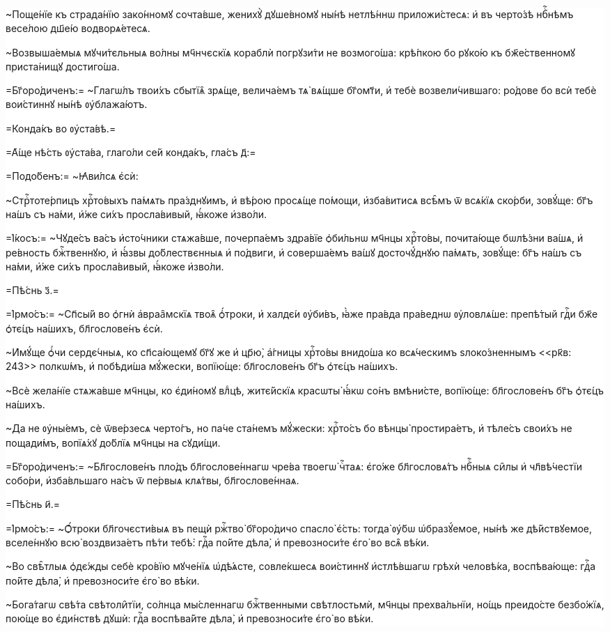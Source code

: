 ~Поще́нїе къ страда́нїю зако́нномꙋ сочта́вше, женихꙋ̀ дꙋше́вномꙋ ны́нѣ
нетлѣ́ннѡ приложи́стесѧ: и҆ въ черто́зѣ нбⷭ҇нѣмъ весе́лою дш҃е́ю водворѧ́етесѧ.

~Возвыша́емыѧ мꙋчи́тєльныѧ во́лны мч҃нчєскїѧ кораблѝ погрꙋзи́ти не возмого́ша:
крѣ́пкою бо рꙋко́ю къ бж҃е́ственномꙋ приста́нищꙋ достиго́ша.

=Бг҃оро́диченъ:= ~Глагѡ́лъ твои́хъ сбытїѧ̑ зрѧ́ще, велича́емъ тѧ̀ вѧ́щше
бг҃омт҃и, и҆ тебѐ возвели́чившаго: ро́дове бо всѝ тебѐ вои́стиннꙋ ны́нѣ
ᲂу҆блажа́ютъ.

=Конда́къ во ᲂу҆ста́вѣ.=

=А҆́ще нѣ́сть ᲂу҆ста́ва, глаго́ли се́й конда́къ, гла́съ д҃:=

=Подо́бенъ:= ~Ꙗ҆ви́лсѧ є҆сѝ:

~Стрⷭ҇тоте́рпицъ хрⷭ҇то́выхъ па́мѧть пра́зднꙋимъ, и҆ вѣ́рою просѧ́ще по́мощи,
и҆зба́витисѧ всѣ̑мъ ѿ всѧ́кїѧ ско́рби, зовꙋ́ще: бг҃ъ на́шъ съ на́ми, и҆́же си́хъ
просла́вивый, ꙗ҆́коже и҆зво́ли.

=І҆́косъ:= ~Чꙋде́съ ва́съ и҆сто́чники стѧжа́вше, почерпа́емъ здра́вїе ѻ҆би́льнѡ
мч҃нцы хрⷭ҇то́вы, почита́юще бѡлѣ́зни ва́шѧ, и҆ ре́вность бжⷭ҇твеннꙋю, и҆ ꙗ҆́звы
до́блествєнныѧ и҆ по́двиги, и҆ соверша́емъ ва́шꙋ досточꙋ́днꙋю па́мѧть, зовꙋ́ще:
бг҃ъ на́шъ съ на́ми, и҆́же си́хъ просла́вивый, ꙗ҆́коже и҆зво́ли.

=Пѣ́снь з҃.=

=І҆рмо́съ:= ~Сп҃сы́й во ѻ҆гнѝ а҆враа̑мскїѧ твоѧ̑ ѻ҆́троки, и҆ халдє́и ᲂу҆би́въ,
ꙗ҆̀же пра́вда пра́веднѡ ᲂу҆ловлѧ́ше: препѣ́тый гдⷭ҇и бж҃е ѻ҆тє́цъ на́шихъ,
бл҃гослове́нъ є҆сѝ.

~И҆мꙋ́ще ѻ҆́чи сердє́чныѧ, ко сп҃са́ющемꙋ бг҃ꙋ же и҆ цр҃ю̀, а҆́гницы хрⷭ҇то́вы
внидо́ша ко всѧ́ческимъ ѕлоко́зненнымъ <<рк҃в: 243>> полкѡ́мъ, и҆ побѣди́ша
мꙋ́жески, вопїю́ще: бл҃гослове́нъ бг҃ъ ѻ҆тє́цъ на́шихъ.

~Всѐ жела́нїе стѧжа́вше мч҃нцы, ко є҆ди́номꙋ влⷣцѣ, житє́йскїѧ красѡты̀ ꙗ҆́кѡ
со́нъ вмѣни́сте, вопїю́ще: бл҃гослове́нъ бг҃ъ ѻ҆тє́цъ на́шихъ.

~Да не ᲂу҆ны́емъ, сѐ ѿве́рзесѧ черто́гъ, но па́че ста́немъ мꙋ́жески: хрⷭ҇то́съ
бо вѣнцы̀ простира́етъ, и҆ тѣле́съ свои́хъ не пощади́мъ, вопїѧ́хꙋ до́блїѧ мч҃нцы
на сꙋди́щи.

=Бг҃оро́диченъ:= ~Бл҃гослове́нъ пло́дъ бл҃гослове́ннагѡ чре́ва твоегѡ̀ чⷭ҇таѧ:
є҆го́же бл҃гословѧ́тъ нбⷭ҇ныѧ си̑лы и҆ чл҃вѣ́честїи собо́ри, и҆зба́вльшаго на́съ
ѿ пе́рвыѧ клѧ́твы, бл҃гослове́ннаѧ.

=Пѣ́снь и҃.=

=І҆рмо́съ:= ~Ѻ҆́троки бл҃гочєсти́выѧ въ пещѝ ржⷭ҇тво̀ бг҃оро́дичо спасло̀
є҆́сть: тогда̀ ᲂу҆́бѡ ѡ҆бразꙋ́емое, ны́нѣ же дѣ́йствꙋемое, вселе́ннꙋю всю̀
воздвиза́етъ пѣ́ти тебѣ̀: гдⷭ҇а по́йте дѣла̀, и҆ превозноси́те є҆го̀ во всѧ̑
вѣ́ки.

~Во свѣ̑тлыѧ ѻ҆дє́жды себѐ кро́вїю мꙋче́нїѧ ѡ҆дѣ́ѧсте, совле́кшесѧ вои́стиннꙋ
и҆стлѣ́вшагѡ грѣхѝ человѣ́ка, воспѣва́юще: гдⷭ҇а по́йте дѣла̀, и҆ превозноси́те
є҆го̀ во вѣ́ки.

~Бога́тагѡ свѣ́та свѣтоли̑тїи, со́лнца мы́сленнагѡ бжⷭ҇твенными свѣтлостьмѝ,
мч҃нцы прехва́льнїи, но́щь преидо́сте безбо́жїѧ, пою́ще во є҆ди́нствѣ дꙋшѝ:
гдⷭ҇а воспѣва́йте дѣла̀, и҆ превозноси́те є҆го̀ во вѣ́ки.
